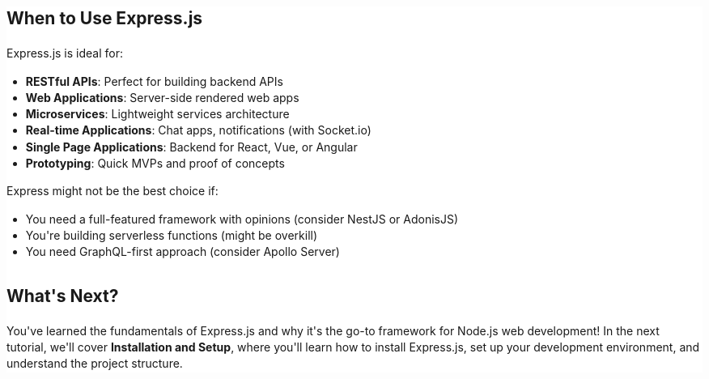 ## When to Use Express.js

Express.js is ideal for:

- **RESTful APIs**: Perfect for building backend APIs
- **Web Applications**: Server-side rendered web apps
- **Microservices**: Lightweight services architecture
- **Real-time Applications**: Chat apps, notifications (with Socket.io)
- **Single Page Applications**: Backend for React, Vue, or Angular
- **Prototyping**: Quick MVPs and proof of concepts

Express might not be the best choice if:
- You need a full-featured framework with opinions (consider NestJS or AdonisJS)
- You're building serverless functions (might be overkill)
- You need GraphQL-first approach (consider Apollo Server)

## What's Next?

You've learned the fundamentals of Express.js and why it's the go-to framework for Node.js web development! In the next tutorial, we'll cover **Installation and Setup**, where you'll learn how to install Express.js, set up your development environment, and understand the project structure.
